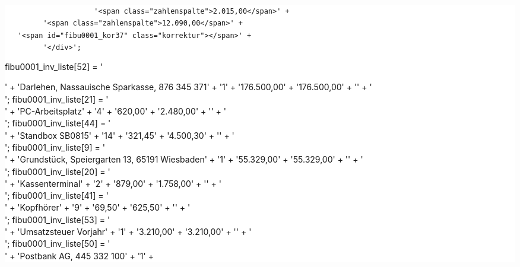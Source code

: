                          '<span class="zahlenspalte">2.015,00</span>' +
			 '<span class="zahlenspalte">12.090,00</span>' +
	   '<span id="fibu0001_kor37" class="korrektur"></span>' +
			 '</div>';
fibu0001_inv_liste[52] = '<div id="fibu0001_inv52" data-rang="19" class="list-element" draggable = "true">' +
                         '<span class="bezeichnung">Darlehen, Nassauische Sparkasse, 876 345 371</span>' +
                         '<span class="menge">1</span>' + 
                         '<span class="zahlenspalte">176.500,00</span>' +
			 '<span class="zahlenspalte">176.500,00</span>' +
	   '<span id="fibu0001_kor52" class="korrektur"></span>' +
			 '</div>';
fibu0001_inv_liste[21] = '<div id="fibu0001_inv21" data-rang="7" class="list-element" draggable = "true">' +
                         '<span class="bezeichnung">PC-Arbeitsplatz</span>' +
                         '<span class="menge">4</span>' + 
                         '<span class="zahlenspalte">620,00</span>' +
			 '<span class="zahlenspalte">2.480,00</span>' +
	   '<span id="fibu0001_kor21" class="korrektur"></span>' +
			 '</div>';
fibu0001_inv_liste[44] = '<div id="fibu0001_inv44" data-rang="11" class="list-element" draggable = "true">' +
                         '<span class="bezeichnung">Standbox SB0815</span>' +
                         '<span class="menge">14</span>' + 
                         '<span class="zahlenspalte">321,45</span>' +
			 '<span class="zahlenspalte">4.500,30</span>' +
	   '<span id="fibu0001_kor44" class="korrektur"></span>' +
			 '</div>';
fibu0001_inv_liste[9] = '<div id="fibu0001_inv9" data-rang="3" class="list-element" draggable = "true">' +
                         '<span class="bezeichnung">Grundstück, Speiergarten 13, 65191 Wiesbaden</span>' +
                         '<span class="menge">1</span>' + 
                         '<span class="zahlenspalte">55.329,00</span>' +
			 '<span class="zahlenspalte">55.329,00</span>' +
	   '<span id="fibu0001_kor9" class="korrektur"></span>' +
			 '</div>';
fibu0001_inv_liste[20] = '<div id="fibu0001_inv20" data-rang="7" class="list-element" draggable = "true">' +
                         '<span class="bezeichnung">Kassenterminal</span>' +
                         '<span class="menge">2</span>' + 
                         '<span class="zahlenspalte">879,00</span>' +
			 '<span class="zahlenspalte">1.758,00</span>' +
	   '<span id="fibu0001_kor20" class="korrektur"></span>' +
			 '</div>';
fibu0001_inv_liste[41] = '<div id="fibu0001_inv41" data-rang="11" class="list-element" draggable = "true">' +
                         '<span class="bezeichnung">Kopfhörer</span>' +
                         '<span class="menge">9</span>' + 
                         '<span class="zahlenspalte">69,50</span>' +
			 '<span class="zahlenspalte">625,50</span>' +
	   '<span id="fibu0001_kor41" class="korrektur"></span>' +
			 '</div>';
fibu0001_inv_liste[53] = '<div id="fibu0001_inv53" data-rang="21" class="list-element" draggable = "true">' +
                         '<span class="bezeichnung">Umsatzsteuer Vorjahr</span>' +
                         '<span class="menge">1</span>' + 
                         '<span class="zahlenspalte">3.210,00</span>' +
			 '<span class="zahlenspalte">3.210,00</span>' +
	   '<span id="fibu0001_kor53" class="korrektur"></span>' +
			 '</div>';
fibu0001_inv_liste[50] = '<div id="fibu0001_inv50" data-rang="14" class="list-element" draggable = "true">' +
                         '<span class="bezeichnung">Postbank AG, 445 332 100</span>' +
                         '<span class="menge">1</span>' + 